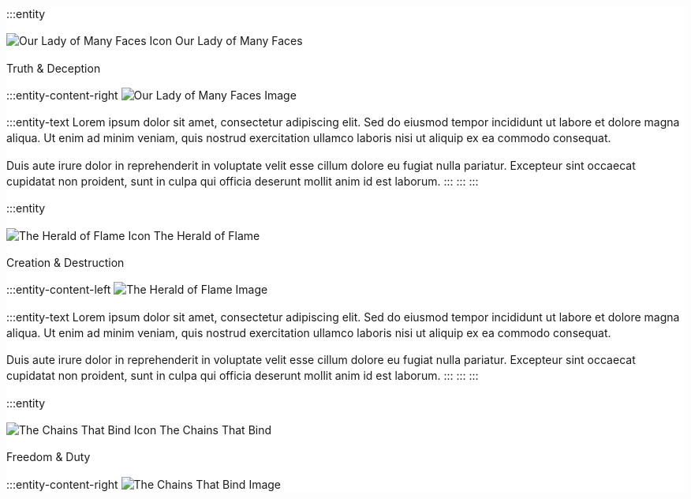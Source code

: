 :::entity
<div class="entity-title" id="our-lady-of-many-faces">
<p><img src="images/deities/icons/placeholder.png" class="entity-icon" alt="Our Lady of Many Faces Icon"> Our Lady of Many Faces</p>

<div class="entity-subtitle">Truth & Deception</div>
</div>

:::entity-content-right
<img src="images/deities/images/placeholder.png" class="entity-image entity-image-right" alt="Our Lady of Many Faces Image">

:::entity-text
Lorem ipsum dolor sit amet, consectetur adipiscing elit. Sed do eiusmod tempor incididunt ut labore et dolore magna aliqua. Ut enim ad minim veniam, quis nostrud exercitation ullamco laboris nisi ut aliquip ex ea commodo consequat.

Duis aute irure dolor in reprehenderit in voluptate velit esse cillum dolore eu fugiat nulla pariatur. Excepteur sint occaecat cupidatat non proident, sunt in culpa qui officia deserunt mollit anim id est laborum.
:::
:::
:::

:::entity
<div class="entity-title" id="the-herald-of-flame">
<p><img src="images/deities/icons/placeholder.png" class="entity-icon" alt="The Herald of Flame Icon"> The Herald of Flame</p>

<div class="entity-subtitle">Creation & Destruction</div>
</div>

:::entity-content-left
<img src="images/deities/images/placeholder.png" class="entity-image entity-image-left" alt="The Herald of Flame Image">

:::entity-text
Lorem ipsum dolor sit amet, consectetur adipiscing elit. Sed do eiusmod tempor incididunt ut labore et dolore magna aliqua. Ut enim ad minim veniam, quis nostrud exercitation ullamco laboris nisi ut aliquip ex ea commodo consequat.

Duis aute irure dolor in reprehenderit in voluptate velit esse cillum dolore eu fugiat nulla pariatur. Excepteur sint occaecat cupidatat non proident, sunt in culpa qui officia deserunt mollit anim id est laborum.
:::
:::
:::

:::entity
<div class="entity-title" id="the-chains-that-bind">
<p><img src="images/deities/icons/placeholder.png" class="entity-icon" alt="The Chains That Bind Icon"> The Chains That Bind</p>

<div class="entity-subtitle">Freedom & Duty</div>
</div>

:::entity-content-right
<img src="images/deities/images/placeholder.png" class="entity-image entity-image-right" alt="The Chains That Bind Image">
